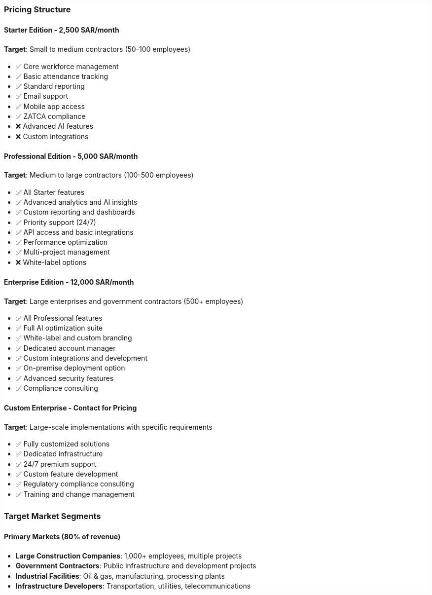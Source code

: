 ### **Pricing Structure**

#### **Starter Edition** - 2,500 SAR/month
**Target**: Small to medium contractors (50-100 employees)
- ✅ Core workforce management
- ✅ Basic attendance tracking
- ✅ Standard reporting
- ✅ Email support
- ✅ Mobile app access
- ✅ ZATCA compliance
- ❌ Advanced AI features
- ❌ Custom integrations

#### **Professional Edition** - 5,000 SAR/month
**Target**: Medium to large contractors (100-500 employees)
- ✅ All Starter features
- ✅ Advanced analytics and AI insights
- ✅ Custom reporting and dashboards
- ✅ Priority support (24/7)
- ✅ API access and basic integrations
- ✅ Performance optimization
- ✅ Multi-project management
- ❌ White-label options

#### **Enterprise Edition** - 12,000 SAR/month
**Target**: Large enterprises and government contractors (500+ employees)
- ✅ All Professional features
- ✅ Full AI optimization suite
- ✅ White-label and custom branding
- ✅ Dedicated account manager
- ✅ Custom integrations and development
- ✅ On-premise deployment option
- ✅ Advanced security features
- ✅ Compliance consulting

#### **Custom Enterprise** - Contact for Pricing
**Target**: Large-scale implementations with specific requirements
- ✅ Fully customized solutions
- ✅ Dedicated infrastructure
- ✅ 24/7 premium support
- ✅ Custom feature development
- ✅ Regulatory compliance consulting
- ✅ Training and change management

### **Target Market Segments**

#### **Primary Markets (80% of revenue)**
- **Large Construction Companies**: 1,000+ employees, multiple projects
- **Government Contractors**: Public infrastructure and development projects
- **Industrial Facilities**: Oil & gas, manufacturing, processing plants
- **Infrastructure Developers**: Transportation, utilities, telecommunications
